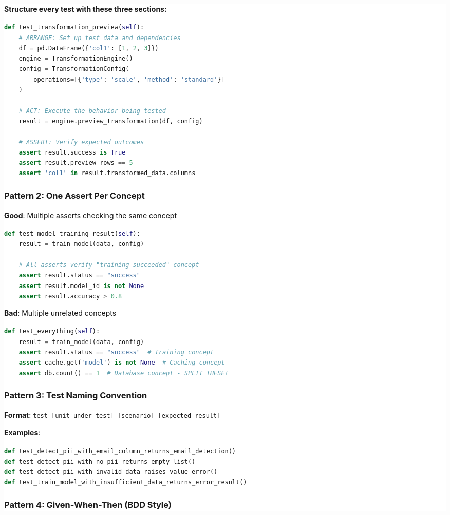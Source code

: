 **Structure every test with these three sections:**

```python
def test_transformation_preview(self):
    # ARRANGE: Set up test data and dependencies
    df = pd.DataFrame({'col1': [1, 2, 3]})
    engine = TransformationEngine()
    config = TransformationConfig(
        operations=[{'type': 'scale', 'method': 'standard'}]
    )

    # ACT: Execute the behavior being tested
    result = engine.preview_transformation(df, config)

    # ASSERT: Verify expected outcomes
    assert result.success is True
    assert result.preview_rows == 5
    assert 'col1' in result.transformed_data.columns
```

### Pattern 2: One Assert Per Concept

**Good**: Multiple asserts checking the same concept
```python
def test_model_training_result(self):
    result = train_model(data, config)

    # All asserts verify "training succeeded" concept
    assert result.status == "success"
    assert result.model_id is not None
    assert result.accuracy > 0.8
```

**Bad**: Multiple unrelated concepts
```python
def test_everything(self):
    result = train_model(data, config)
    assert result.status == "success"  # Training concept
    assert cache.get('model') is not None  # Caching concept
    assert db.count() == 1  # Database concept - SPLIT THESE!
```

### Pattern 3: Test Naming Convention

**Format**: `test_[unit_under_test]_[scenario]_[expected_result]`

**Examples**:
```python
def test_detect_pii_with_email_column_returns_email_detection()
def test_detect_pii_with_no_pii_returns_empty_list()
def test_detect_pii_with_invalid_data_raises_value_error()
def test_train_model_with_insufficient_data_returns_error_result()
```

### Pattern 4: Given-When-Then (BDD Style)
